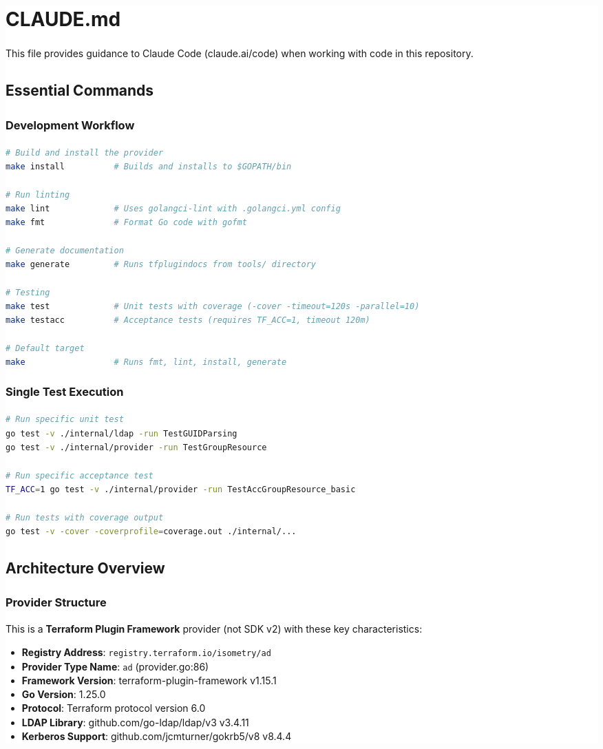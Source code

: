 # CLAUDE.md

This file provides guidance to Claude Code (claude.ai/code) when working with code in this repository.

## Essential Commands

### Development Workflow

```bash
# Build and install the provider
make install          # Builds and installs to $GOPATH/bin

# Run linting
make lint             # Uses golangci-lint with .golangci.yml config
make fmt              # Format Go code with gofmt

# Generate documentation
make generate         # Runs tfplugindocs from tools/ directory

# Testing
make test             # Unit tests with coverage (-cover -timeout=120s -parallel=10)
make testacc          # Acceptance tests (requires TF_ACC=1, timeout 120m)

# Default target
make                  # Runs fmt, lint, install, generate
```

### Single Test Execution

```bash
# Run specific unit test
go test -v ./internal/ldap -run TestGUIDParsing
go test -v ./internal/provider -run TestGroupResource

# Run specific acceptance test
TF_ACC=1 go test -v ./internal/provider -run TestAccGroupResource_basic

# Run tests with coverage output
go test -v -cover -coverprofile=coverage.out ./internal/...
```

## Architecture Overview

### Provider Structure

This is a **Terraform Plugin Framework** provider (not SDK v2) with these key characteristics:

- **Registry Address**: `registry.terraform.io/isometry/ad`
- **Provider Type Name**: `ad` (provider.go:86)
- **Framework Version**: terraform-plugin-framework v1.15.1
- **Go Version**: 1.25.0
- **Protocol**: Terraform protocol version 6.0
- **LDAP Library**: github.com/go-ldap/ldap/v3 v3.4.11
- **Kerberos Support**: github.com/jcmturner/gokrb5/v8 v8.4.4
